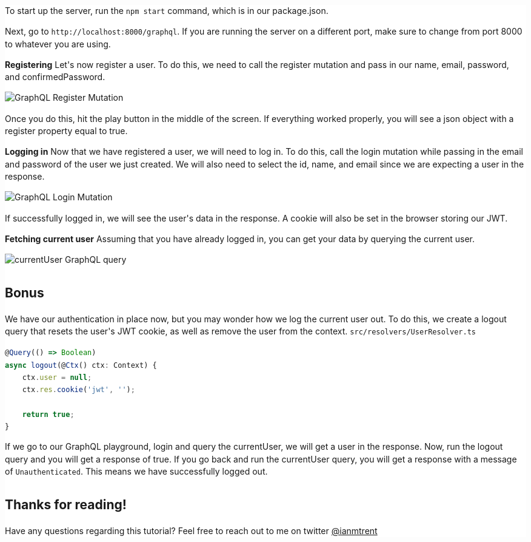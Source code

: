To start up the server, run the `npm start` command, which is in our package.json.

Next, go to `http://localhost:8000/graphql`. If you are running the server on a different port, make sure to change from port 8000 to whatever you are using.

**Registering**
Let's now register a user. To do this, we need to call the register mutation and pass in our name, email, password, and confirmedPassword.

![GraphQL Register Mutation](https://dev-to-uploads.s3.amazonaws.com/i/o6nvl5uwzn1xysedx68r.png)

Once you do this, hit the play button in the middle of the screen. If everything worked properly, you will see a json object with a register property equal to true.

**Logging in**
Now that we have registered a user, we will need to log in. To do this, call the login mutation while passing in the email and password of the user we just created. We will also need to select the id, name, and email since we are expecting a user in the response.

![GraphQL Login Mutation](https://dev-to-uploads.s3.amazonaws.com/i/qc6k1g7oszsddadu9zat.png)

If successfully logged in, we will see the user's data in the response. A cookie will also be set in the browser storing our JWT.

**Fetching current user**
Assuming that you have already logged in, you can get your data by querying the current user.

![currentUser GraphQL query](https://dev-to-uploads.s3.amazonaws.com/i/speueb5jmgd6j31rf6y6.png)

## **Bonus**

We have our authentication in place now, but you may wonder how we log the current user out. To do this, we create a logout query that resets the user's JWT cookie, as well as remove the user from the context.
`src/resolvers/UserResolver.ts`

```javascript
@Query(() => Boolean)
async logout(@Ctx() ctx: Context) {
    ctx.user = null;
    ctx.res.cookie('jwt', '');

    return true;
}
```

If we go to our GraphQL playground, login and query the currentUser, we will get a user in the response. Now, run the logout query and you will get a response of true. If you go back and run the currentUser query, you will get a response with a message of `Unauthenticated`. This means we have successfully logged out.

## **Thanks for reading!**

Have any questions regarding this tutorial? Feel free to reach out to me on twitter [@ianmtrent](https://twitter.com/ianmtrent)
